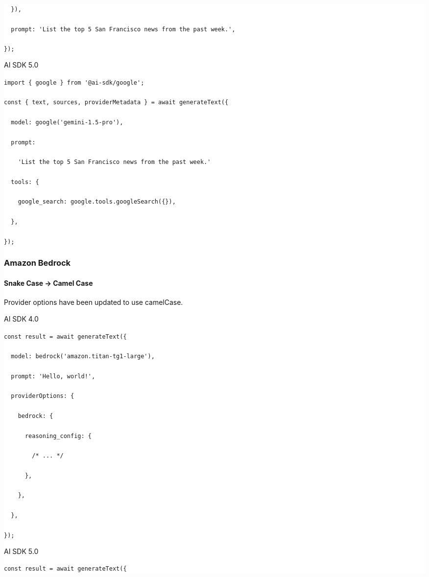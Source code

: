       }),
    
      prompt: 'List the top 5 San Francisco news from the past week.',
    
    });

AI SDK 5.0

    
    
    import { google } from '@ai-sdk/google';
    
    const { text, sources, providerMetadata } = await generateText({
    
      model: google('gemini-1.5-pro'),
    
      prompt:
    
        'List the top 5 San Francisco news from the past week.'
    
      tools: {
    
        google_search: google.tools.googleSearch({}),
    
      },
    
    });

### Amazon Bedrock

#### Snake Case → Camel Case

Provider options have been updated to use camelCase.

AI SDK 4.0

    
    
    const result = await generateText({
    
      model: bedrock('amazon.titan-tg1-large'),
    
      prompt: 'Hello, world!',
    
      providerOptions: {
    
        bedrock: {
    
          reasoning_config: {
    
            /* ... */
    
          },
    
        },
    
      },
    
    });

AI SDK 5.0

    
    
    const result = await generateText({
    